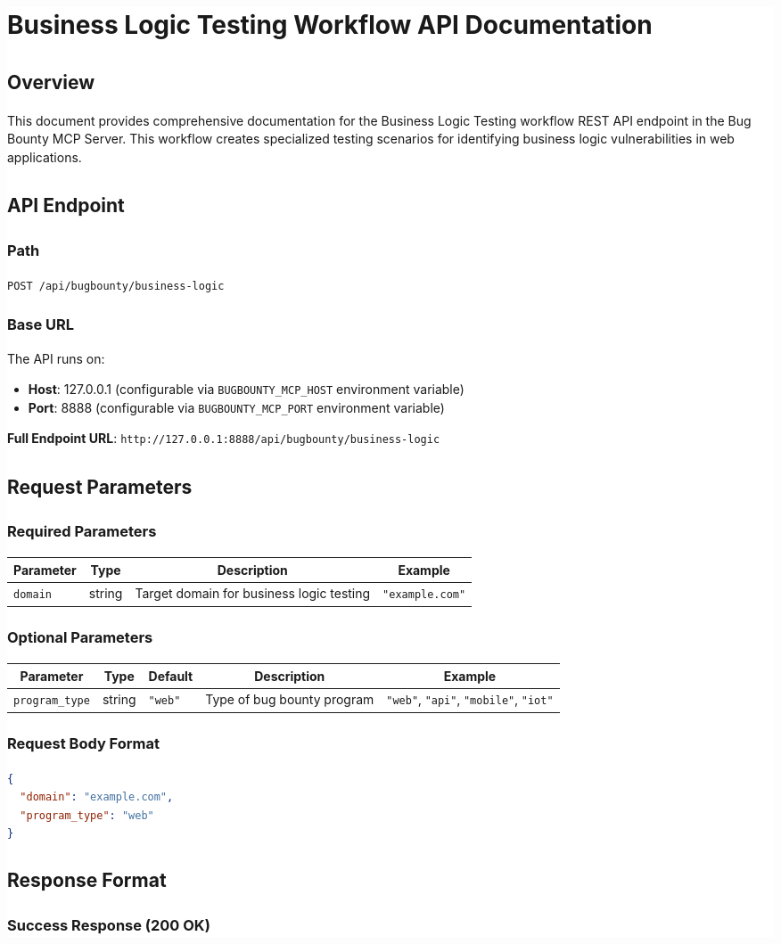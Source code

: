 # Business Logic Testing Workflow API Documentation

## Overview

This document provides comprehensive documentation for the Business Logic Testing workflow REST API endpoint in the Bug Bounty MCP Server. This workflow creates specialized testing scenarios for identifying business logic vulnerabilities in web applications.

## API Endpoint

### Path
```
POST /api/bugbounty/business-logic
```

### Base URL
The API runs on:
- **Host**: 127.0.0.1 (configurable via `BUGBOUNTY_MCP_HOST` environment variable)
- **Port**: 8888 (configurable via `BUGBOUNTY_MCP_PORT` environment variable)

**Full Endpoint URL**: `http://127.0.0.1:8888/api/bugbounty/business-logic`

## Request Parameters

### Required Parameters

| Parameter | Type | Description | Example |
|-----------|------|-------------|---------|
| `domain` | string | Target domain for business logic testing | `"example.com"` |

### Optional Parameters

| Parameter | Type | Default | Description | Example |
|-----------|------|---------|-------------|---------|
| `program_type` | string | `"web"` | Type of bug bounty program | `"web"`, `"api"`, `"mobile"`, `"iot"` |

### Request Body Format

```json
{
  "domain": "example.com",
  "program_type": "web"
}
```

## Response Format

### Success Response (200 OK)
